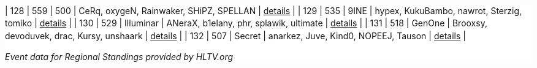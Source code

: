 | 128      |    559 | 500               | CeRq, oxygeN, Rainwaker, SHiPZ, SPELLAN          | [details](details/0204--500--cerq-oxygen-rainwaker-shipz-spellan.md)                   |
| 129      |    535 | 9INE              | hypex, KukuBambo, nawrot, Sterzig, tomiko        | [details](details/0207--9ine--hypex-kukubambo-nawrot-sterzig-tomiko.md)                |
| 130      |    529 | Illuminar         | ANeraX, b1elany, phr, splawik, ultimate          | [details](details/0208--illuminar--anerax-b1elany-phr-splawik-ultimate.md)             |
| 131      |    518 | GenOne            | Brooxsy, devoduvek, drac, Kursy, unshaark        | [details](details/0210--genone--brooxsy-devoduvek-drac-kursy-unshaark.md)              |
| 132      |    507 | Secret            | anarkez, Juve, Kind0, NOPEEJ, Tauson             | [details](details/0212--secret--anarkez-juve-kind0-nopeej-tauson.md)                   |


_Event data for Regional Standings provided by HLTV.org_<br />

